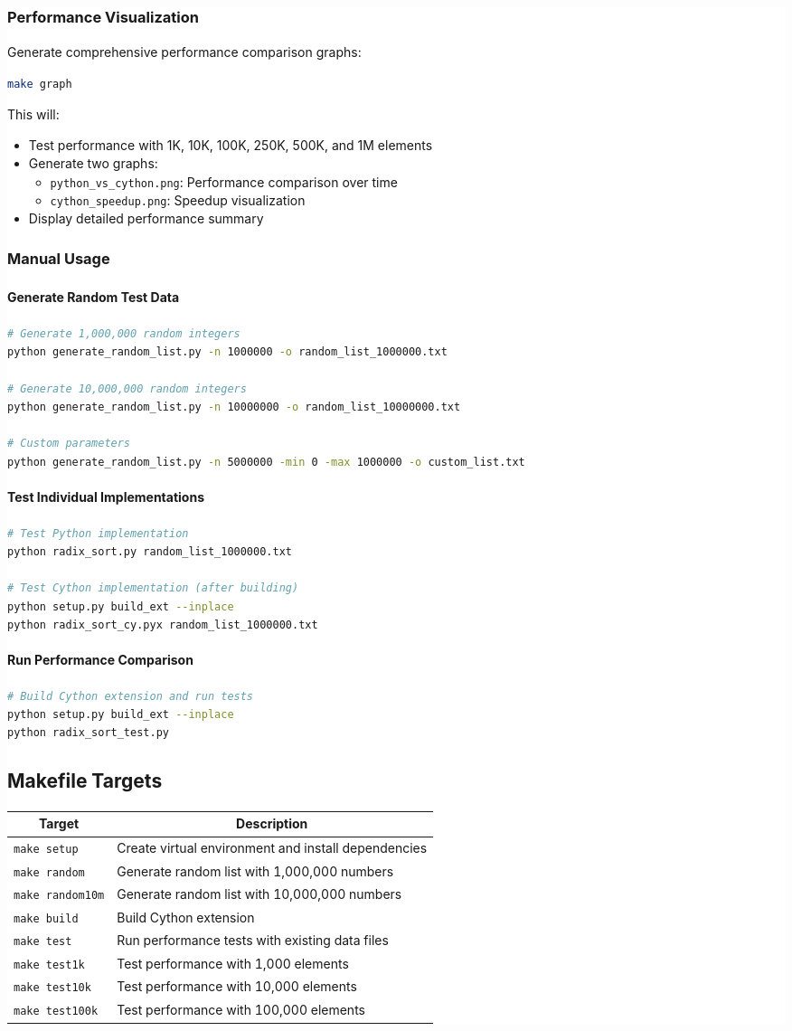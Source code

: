 ### Performance Visualization

Generate comprehensive performance comparison graphs:

```bash
make graph
```

This will:
- Test performance with 1K, 10K, 100K, 250K, 500K, and 1M elements
- Generate two graphs:
  - `python_vs_cython.png`: Performance comparison over time
  - `cython_speedup.png`: Speedup visualization
- Display detailed performance summary

### Manual Usage

#### Generate Random Test Data

```bash
# Generate 1,000,000 random integers
python generate_random_list.py -n 1000000 -o random_list_1000000.txt

# Generate 10,000,000 random integers
python generate_random_list.py -n 10000000 -o random_list_10000000.txt

# Custom parameters
python generate_random_list.py -n 5000000 -min 0 -max 1000000 -o custom_list.txt
```

#### Test Individual Implementations

```bash
# Test Python implementation
python radix_sort.py random_list_1000000.txt

# Test Cython implementation (after building)
python setup.py build_ext --inplace
python radix_sort_cy.pyx random_list_1000000.txt
```

#### Run Performance Comparison

```bash
# Build Cython extension and run tests
python setup.py build_ext --inplace
python radix_sort_test.py
```

## Makefile Targets

| Target | Description |
|--------|-------------|
| `make setup` | Create virtual environment and install dependencies |
| `make random` | Generate random list with 1,000,000 numbers |
| `make random10m` | Generate random list with 10,000,000 numbers |
| `make build` | Build Cython extension |
| `make test` | Run performance tests with existing data files |
| `make test1k` | Test performance with 1,000 elements |
| `make test10k` | Test performance with 10,000 elements |
| `make test100k` | Test performance with 100,000 elements |